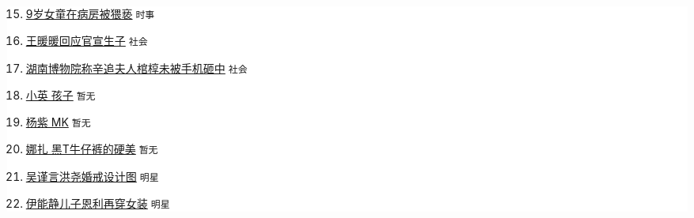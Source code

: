 15. [9岁女童在病房被猥亵](https://m.weibo.cn/search?containerid=100103type%3D1%26t%3D10%26q%3D%239%E5%B2%81%E5%A5%B3%E7%AB%A5%E5%9C%A8%E7%97%85%E6%88%BF%E8%A2%AB%E7%8C%A5%E4%BA%B5%23&stream_entry_id=31&isnewpage=1&extparam=seat%3D1%26c_type%3D31%26band_rank%3D13%26cate%3D5001%26dgr%3D0%26realpos%3D13%26flag%3D2%26stream_entry_id%3D31%26lcate%3D5001%26q%3D%25239%25E5%25B2%2581%25E5%25A5%25B3%25E7%25AB%25A5%25E5%259C%25A8%25E7%2597%2585%25E6%2588%25BF%25E8%25A2%25AB%25E7%258C%25A5%25E4%25BA%25B5%2523%26filter_type%3Drealtimehot%26pos%3D13%26display_time%3D1726651042%26pre_seqid%3D17266510421530123630232) `时事` 

16. [王暖暖回应官宣生子](https://m.weibo.cn/search?containerid=100103type%3D1%26t%3D10%26q%3D%23%E7%8E%8B%E6%9A%96%E6%9A%96%E5%9B%9E%E5%BA%94%E5%AE%98%E5%AE%A3%E7%94%9F%E5%AD%90%23&stream_entry_id=31&isnewpage=1&extparam=seat%3D1%26c_type%3D31%26band_rank%3D14%26cate%3D5001%26dgr%3D0%26realpos%3D14%26flag%3D0%26stream_entry_id%3D31%26lcate%3D5001%26q%3D%2523%25E7%258E%258B%25E6%259A%2596%25E6%259A%2596%25E5%259B%259E%25E5%25BA%2594%25E5%25AE%2598%25E5%25AE%25A3%25E7%2594%259F%25E5%25AD%2590%2523%26filter_type%3Drealtimehot%26pos%3D14%26display_time%3D1726651042%26pre_seqid%3D17266510421530123630232) `社会` 

17. [湖南博物院称辛追夫人棺椁未被手机砸中](https://m.weibo.cn/search?containerid=100103type%3D1%26t%3D10%26q%3D%23%E6%B9%96%E5%8D%97%E5%8D%9A%E7%89%A9%E9%99%A2%E7%A7%B0%E8%BE%9B%E8%BF%BD%E5%A4%AB%E4%BA%BA%E6%A3%BA%E6%A4%81%E6%9C%AA%E8%A2%AB%E6%89%8B%E6%9C%BA%E7%A0%B8%E4%B8%AD%23&stream_entry_id=31&isnewpage=1&extparam=seat%3D1%26c_type%3D31%26band_rank%3D15%26cate%3D5001%26dgr%3D0%26realpos%3D15%26flag%3D1%26stream_entry_id%3D31%26lcate%3D5001%26q%3D%2523%25E6%25B9%2596%25E5%258D%2597%25E5%258D%259A%25E7%2589%25A9%25E9%2599%25A2%25E7%25A7%25B0%25E8%25BE%259B%25E8%25BF%25BD%25E5%25A4%25AB%25E4%25BA%25BA%25E6%25A3%25BA%25E6%25A4%2581%25E6%259C%25AA%25E8%25A2%25AB%25E6%2589%258B%25E6%259C%25BA%25E7%25A0%25B8%25E4%25B8%25AD%2523%26filter_type%3Drealtimehot%26pos%3D15%26display_time%3D1726651042%26pre_seqid%3D17266510421530123630232) `社会` 

18. [小英 孩子](https://m.weibo.cn/search?containerid=100103type%3D1%26t%3D10%26q%3D%E5%B0%8F%E8%8B%B1+%E5%AD%A9%E5%AD%90&stream_entry_id=31&isnewpage=1&extparam=seat%3D1%26c_type%3D31%26band_rank%3D16%26cate%3D5001%26dgr%3D0%26realpos%3D16%26flag%3D1%26stream_entry_id%3D31%26lcate%3D5001%26q%3D%25E5%25B0%258F%25E8%258B%25B1%2520%25E5%25AD%25A9%25E5%25AD%2590%26filter_type%3Drealtimehot%26pos%3D16%26display_time%3D1726651042%26pre_seqid%3D17266510421530123630232) `暂无` 

19. [杨紫 MK](https://m.weibo.cn/search?containerid=100103type%3D1%26t%3D10%26q%3D%E6%9D%A8%E7%B4%AB+MK&stream_entry_id=31&isnewpage=1&extparam=seat%3D1%26c_type%3D31%26band_rank%3D17%26cate%3D5001%26dgr%3D0%26realpos%3D17%26flag%3D0%26stream_entry_id%3D31%26lcate%3D5001%26q%3D%25E6%259D%25A8%25E7%25B4%25AB%2520MK%26filter_type%3Drealtimehot%26pos%3D17%26display_time%3D1726651042%26pre_seqid%3D17266510421530123630232) `暂无` 

20. [娜扎 黑T牛仔裤的硬美](https://m.weibo.cn/search?containerid=100103type%3D1%26t%3D10%26q%3D%E5%A8%9C%E6%89%8E+%E9%BB%91T%E7%89%9B%E4%BB%94%E8%A3%A4%E7%9A%84%E7%A1%AC%E7%BE%8E&stream_entry_id=31&isnewpage=1&extparam=seat%3D1%26c_type%3D31%26band_rank%3D18%26cate%3D5001%26dgr%3D0%26realpos%3D18%26flag%3D1%26stream_entry_id%3D31%26lcate%3D5001%26q%3D%25E5%25A8%259C%25E6%2589%258E%2520%25E9%25BB%2591T%25E7%2589%259B%25E4%25BB%2594%25E8%25A3%25A4%25E7%259A%2584%25E7%25A1%25AC%25E7%25BE%258E%26filter_type%3Drealtimehot%26pos%3D18%26display_time%3D1726651042%26pre_seqid%3D17266510421530123630232) `暂无` 

21. [吴谨言洪尧婚戒设计图](https://m.weibo.cn/search?containerid=100103type%3D1%26t%3D10%26q%3D%23%E5%90%B4%E8%B0%A8%E8%A8%80%E6%B4%AA%E5%B0%A7%E5%A9%9A%E6%88%92%E8%AE%BE%E8%AE%A1%E5%9B%BE%23&stream_entry_id=31&isnewpage=1&extparam=seat%3D1%26c_type%3D31%26band_rank%3D19%26cate%3D5001%26dgr%3D0%26realpos%3D19%26flag%3D1%26stream_entry_id%3D31%26lcate%3D5001%26q%3D%2523%25E5%2590%25B4%25E8%25B0%25A8%25E8%25A8%2580%25E6%25B4%25AA%25E5%25B0%25A7%25E5%25A9%259A%25E6%2588%2592%25E8%25AE%25BE%25E8%25AE%25A1%25E5%259B%25BE%2523%26filter_type%3Drealtimehot%26pos%3D19%26display_time%3D1726651042%26pre_seqid%3D17266510421530123630232) `明星` 

22. [伊能静儿子恩利再穿女装](https://m.weibo.cn/search?containerid=100103type%3D1%26t%3D10%26q%3D%23%E4%BC%8A%E8%83%BD%E9%9D%99%E5%84%BF%E5%AD%90%E6%81%A9%E5%88%A9%E5%86%8D%E7%A9%BF%E5%A5%B3%E8%A3%85%23&stream_entry_id=31&isnewpage=1&extparam=seat%3D1%26c_type%3D31%26band_rank%3D20%26cate%3D5001%26dgr%3D0%26realpos%3D20%26flag%3D2%26stream_entry_id%3D31%26lcate%3D5001%26q%3D%2523%25E4%25BC%258A%25E8%2583%25BD%25E9%259D%2599%25E5%2584%25BF%25E5%25AD%2590%25E6%2581%25A9%25E5%2588%25A9%25E5%2586%258D%25E7%25A9%25BF%25E5%25A5%25B3%25E8%25A3%2585%2523%26filter_type%3Drealtimehot%26pos%3D20%26display_time%3D1726651042%26pre_seqid%3D17266510421530123630232) `明星` 
